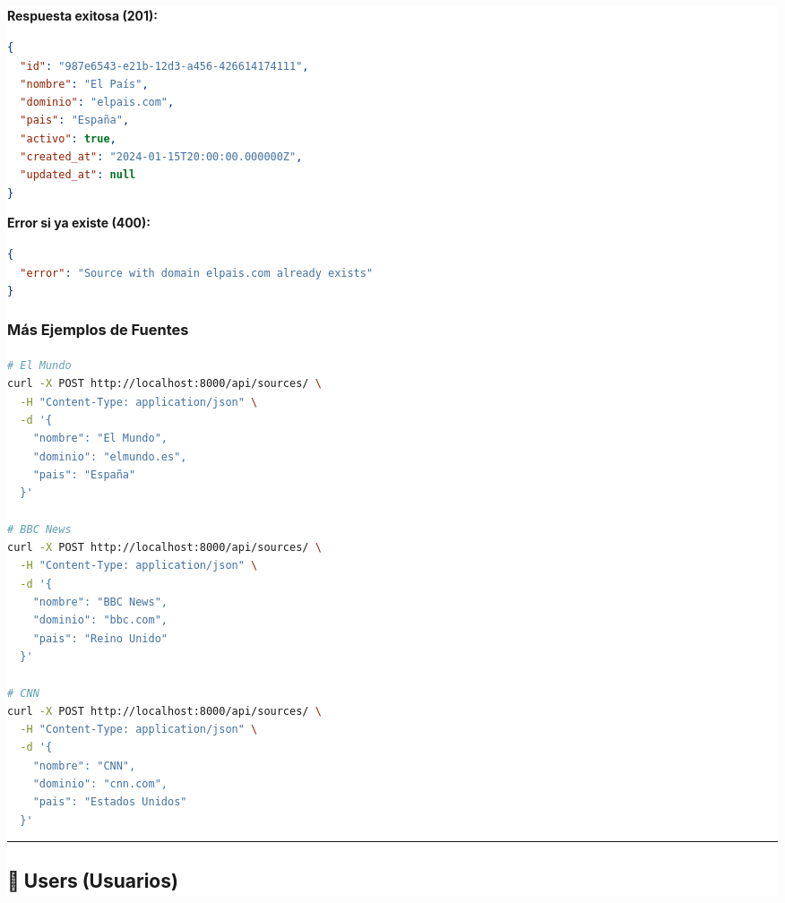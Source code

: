 **Respuesta exitosa (201):**
```json
{
  "id": "987e6543-e21b-12d3-a456-426614174111",
  "nombre": "El País",
  "dominio": "elpais.com",
  "pais": "España",
  "activo": true,
  "created_at": "2024-01-15T20:00:00.000000Z",
  "updated_at": null
}
```

**Error si ya existe (400):**
```json
{
  "error": "Source with domain elpais.com already exists"
}
```

### Más Ejemplos de Fuentes

```bash
# El Mundo
curl -X POST http://localhost:8000/api/sources/ \
  -H "Content-Type: application/json" \
  -d '{
    "nombre": "El Mundo",
    "dominio": "elmundo.es",
    "pais": "España"
  }'

# BBC News
curl -X POST http://localhost:8000/api/sources/ \
  -H "Content-Type: application/json" \
  -d '{
    "nombre": "BBC News",
    "dominio": "bbc.com",
    "pais": "Reino Unido"
  }'

# CNN
curl -X POST http://localhost:8000/api/sources/ \
  -H "Content-Type: application/json" \
  -d '{
    "nombre": "CNN",
    "dominio": "cnn.com",
    "pais": "Estados Unidos"
  }'
```

---

## 👥 Users (Usuarios)
